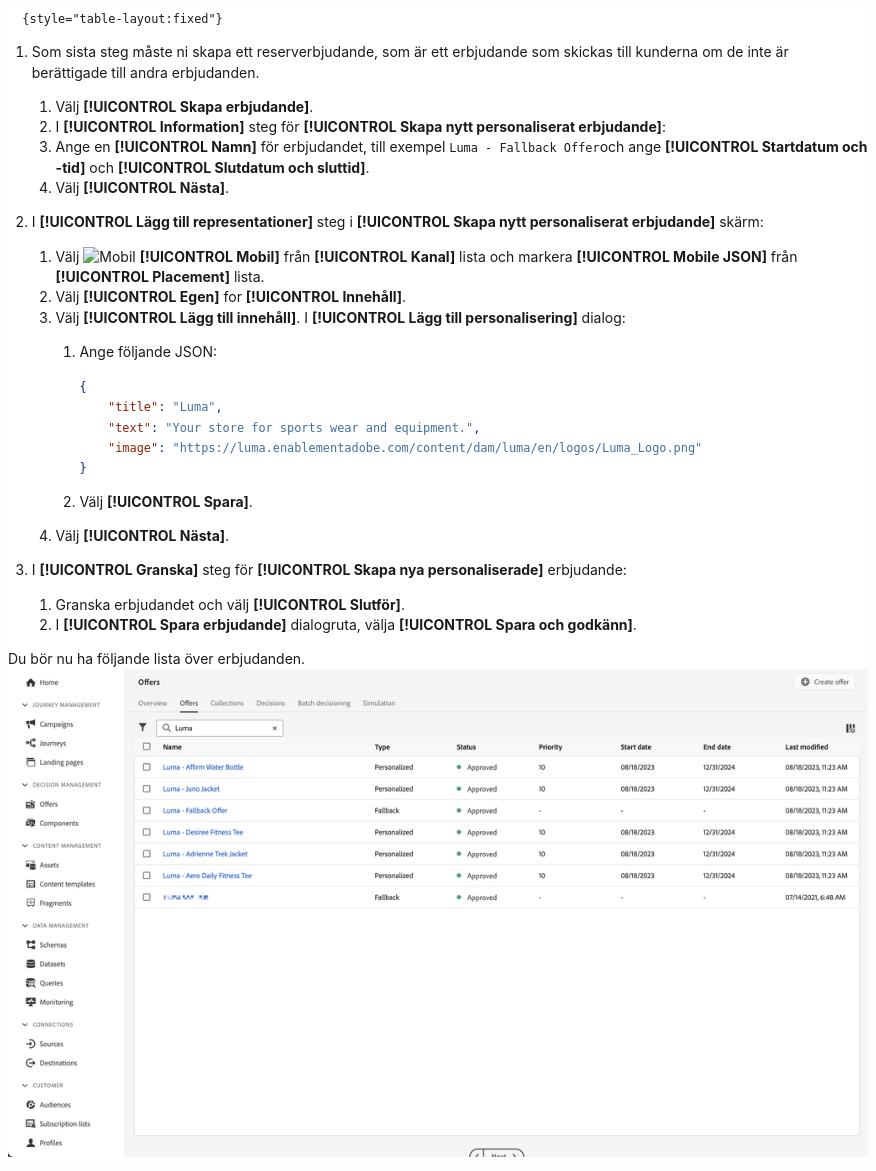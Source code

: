       {style="table-layout:fixed"}

1. Som sista steg måste ni skapa ett reserverbjudande, som är ett erbjudande som skickas till kunderna om de inte är berättigade till andra erbjudanden.
   1. Välj **[!UICONTROL Skapa erbjudande]**.
   1. I **[!UICONTROL Information]** steg för **[!UICONTROL Skapa nytt personaliserat erbjudande]**:
   1. Ange en **[!UICONTROL Namn]** för erbjudandet, till exempel `Luma - Fallback Offer`och ange **[!UICONTROL Startdatum och -tid]** och **[!UICONTROL Slutdatum och sluttid]**.
   1. Välj **[!UICONTROL Nästa]**.

1. I **[!UICONTROL Lägg till representationer]** steg i **[!UICONTROL Skapa nytt personaliserat erbjudande]** skärm:
   1. Välj ![Mobil](https://spectrum.adobe.com/static/icons/workflow_18/Smock_DevicePhone_18_N.svg) **[!UICONTROL Mobil]** från **[!UICONTROL Kanal]** lista och markera **[!UICONTROL Mobile JSON]** från **[!UICONTROL Placement]** lista.
   1. Välj **[!UICONTROL Egen]** for **[!UICONTROL Innehåll]**.
   1. Välj **[!UICONTROL Lägg till innehåll]**. I **[!UICONTROL Lägg till personalisering]** dialog:
      1. Ange följande JSON:

         ```json
         {  
             "title": "Luma",
             "text": "Your store for sports wear and equipment.", 
             "image": "https://luma.enablementadobe.com/content/dam/luma/en/logos/Luma_Logo.png" 
         }  
         ```

      1. Välj **[!UICONTROL Spara]**.
   1. Välj **[!UICONTROL Nästa]**.


1. I **[!UICONTROL Granska]** steg för **[!UICONTROL Skapa nya personaliserade]** erbjudande:
   1. Granska erbjudandet och välj **[!UICONTROL Slutför]**.
   1. I **[!UICONTROL Spara erbjudande]** dialogruta, välja **[!UICONTROL Spara och godkänn]**.

Du bör nu ha följande lista över erbjudanden.
![Erbjudandelista](assets/ajo-offers-list.png)
